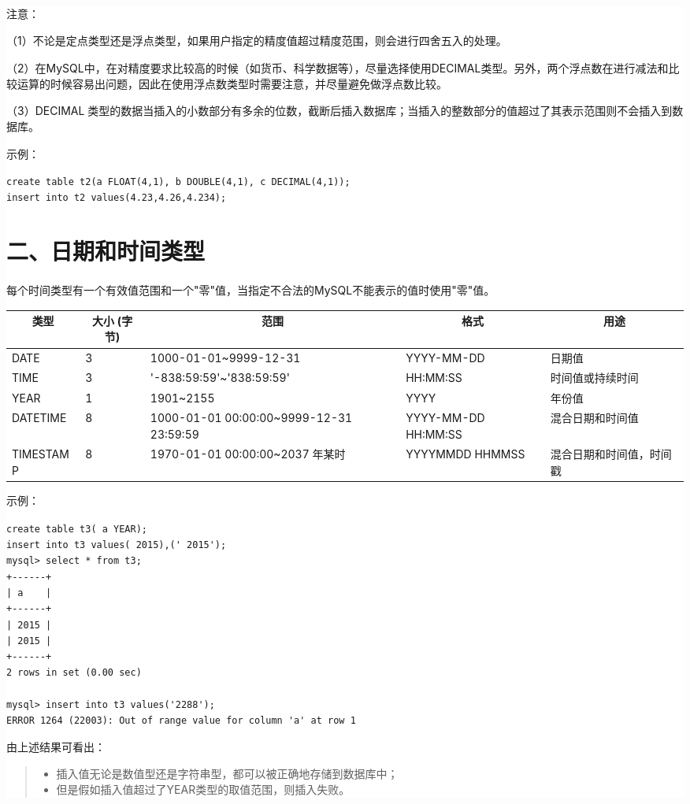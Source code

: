 

注意：

（1）不论是定点类型还是浮点类型，如果用户指定的精度值超过精度范围，则会进行四舍五入的处理。

（2）在MySQL中，在对精度要求比较高的时候（如货币、科学数据等），尽量选择使用DECIMAL类型。另外，两个浮点数在进行减法和比较运算的时候容易出问题，因此在使用浮点数类型时需要注意，并尽量避免做浮点数比较。

（3）DECIMAL 类型的数据当插入的小数部分有多余的位数，截断后插入数据库；当插入的整数部分的值超过了其表示范围则不会插入到数据库。

示例：

```mysql
create table t2(a FLOAT(4,1), b DOUBLE(4,1), c DECIMAL(4,1));
insert into t2 values(4.23,4.26,4.234);
```



# 二、日期和时间类型

每个时间类型有一个有效值范围和一个"零"值，当指定不合法的MySQL不能表示的值时使用"零"值。

| 类型      | 大小 (字节) | 范围                                    | 格式                | 用途                     |
| --------- | ----------- | --------------------------------------- | ------------------- | ------------------------ |
| DATE      | 3           | 1000-01-01~9999-12-31                   | YYYY-MM-DD          | 日期值                   |
| TIME      | 3           | '-838:59:59'~'838:59:59'                | HH:MM:SS            | 时间值或持续时间         |
| YEAR      | 1           | 1901~2155                               | YYYY                | 年份值                   |
| DATETIME  | 8           | 1000-01-01 00:00:00~9999-12-31 23:59:59 | YYYY-MM-DD HH:MM:SS | 混合日期和时间值         |
| TIMESTAMP | 8           | 1970-01-01 00:00:00~2037 年某时         | YYYYMMDD HHMMSS     | 混合日期和时间值，时间戳 |

示例：

```mysql
create table t3( a YEAR);
insert into t3 values( 2015),(' 2015');
mysql> select * from t3;
+------+
| a    |
+------+
| 2015 |
| 2015 |
+------+
2 rows in set (0.00 sec)

mysql> insert into t3 values('2288');
ERROR 1264 (22003): Out of range value for column 'a' at row 1
```

由上述结果可看出：

> - 插入值无论是数值型还是字符串型，都可以被正确地存储到数据库中；
> - 但是假如插入值超过了YEAR类型的取值范围，则插入失败。
